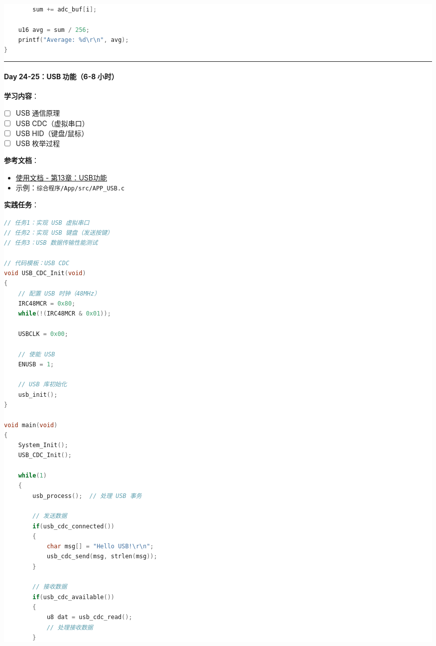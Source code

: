 ```c
        sum += adc_buf[i];
    
    u16 avg = sum / 256;
    printf("Average: %d\r\n", avg);
}
```

---

#### Day 24-25：USB 功能（6-8 小时）
**学习内容**：
- [ ] USB 通信原理
- [ ] USB CDC（虚拟串口）
- [ ] USB HID（键盘/鼠标）
- [ ] USB 枚举过程

**参考文档**：
- [使用文档 - 第13章：USB功能](./AI8051U-使用文档.md#13-usb-功能)
- 示例：`综合程序/App/src/APP_USB.c`

**实践任务**：
```c
// 任务1：实现 USB 虚拟串口
// 任务2：实现 USB 键盘（发送按键）
// 任务3：USB 数据传输性能测试

// 代码模板：USB CDC
void USB_CDC_Init(void)
{
    // 配置 USB 时钟（48MHz）
    IRC48MCR = 0x80;
    while(!(IRC48MCR & 0x01));
    
    USBCLK = 0x00;
    
    // 使能 USB
    ENUSB = 1;
    
    // USB 库初始化
    usb_init();
}

void main(void)
{
    System_Init();
    USB_CDC_Init();
    
    while(1)
    {
        usb_process();  // 处理 USB 事务
        
        // 发送数据
        if(usb_cdc_connected())
        {
            char msg[] = "Hello USB!\r\n";
            usb_cdc_send(msg, strlen(msg));
        }
        
        // 接收数据
        if(usb_cdc_available())
        {
            u8 dat = usb_cdc_read();
            // 处理接收数据
        }
```